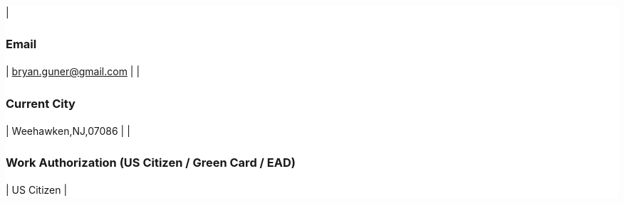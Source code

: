 | <h3>Email</h3>                                                                                | [bryan.guner@gmail.com](mailto:bryan.guner@gmail.com)                                                                                                                                                                                                                                                                                                                                                                                                                                                                                                                                                                                                                                                                                                                                                                                                                                                                                                                                                                                                                                                                                                                                                                                                                                                                                                                                                                                                                                             |
| <h3>Current City</h3>                                                                         | Weehawken,NJ,07086                                                                                                                                                                                                                                                                                                                                                                                                                                                                                                                                                                                                                                                                                                                                                                                                                                                                                                                                                                                                                                                                                                                                                                                                                                                                                                                                                                                                                                                                                |
| <h3>Work Authorization (US Citizen / Green Card / EAD) </h3>                                  | US Citizen                                                                                                                                                                                                                                                                                                                                                                                                                                                                                                                                                                                                                                                                                                                                                                                                                                                                                                                                                                                                                                                                                                                                                                                                                                                                                                                                                                                                                                                                                        |
